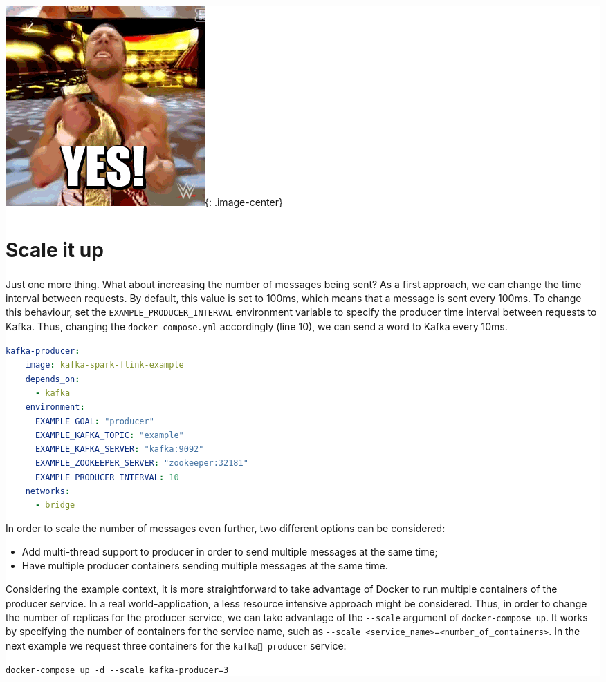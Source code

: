 ![GIF](/assets/kafka-spark-flink-example/yes.gif){: .image-center}

# Scale it up
Just one more thing. What about increasing the number of messages being sent? As a first approach, we can change the time interval between requests. By default, this value is set to 100ms, which means that a message is sent every 100ms. To change this behaviour, set the `EXAMPLE_PRODUCER_INTERVAL` environment variable to specify the producer time interval between requests to Kafka. Thus, changing the `docker-compose.yml` accordingly (line 10), we can send a word to Kafka every 10ms.

```yml
kafka-producer:
    image: kafka-spark-flink-example
    depends_on:
      - kafka
    environment:
      EXAMPLE_GOAL: "producer"
      EXAMPLE_KAFKA_TOPIC: "example"
      EXAMPLE_KAFKA_SERVER: "kafka:9092"
      EXAMPLE_ZOOKEEPER_SERVER: "zookeeper:32181"
      EXAMPLE_PRODUCER_INTERVAL: 10
    networks:
      - bridge
```

In order to scale the number of messages even further, two different options can be considered:
- Add multi-thread support to producer in order to send multiple messages at the same time;
- Have multiple producer containers sending multiple messages at the same time.

Considering the example context, it is more straightforward to take advantage of Docker to run multiple containers of the producer service. In a real world-application, a less resource intensive approach might be considered.
Thus, in order to change the number of replicas for the producer service, we can take advantage of the `--scale` argument of `docker-compose up`. It works by specifying the number of containers for the service name, such as `--scale <service_name>=<number_of_containers>`. 
In the next example we request three containers for the `kafka-producer` service:

```shell
docker-compose up -d --scale kafka-producer=3
```

